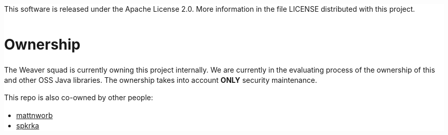 This software is released under the Apache License 2.0. More information in the file LICENSE distributed with this project.

# Ownership

The Weaver squad is currently owning this project internally. We are currently in the evaluating process of the ownership of this and other OSS Java libraries. The ownership takes into account **ONLY** security maintenance.

This repo is also co-owned by other people:

* [mattnworb](https://github.com/mattnworb)
* [spkrka](https://github.com/spkrka)